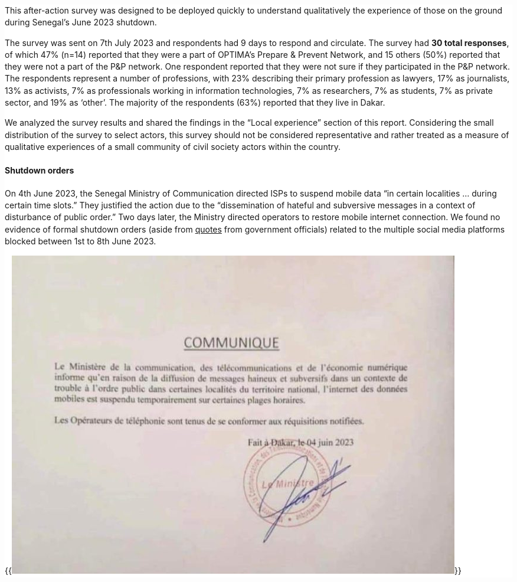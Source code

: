 This after-action survey was designed to be deployed quickly to understand qualitatively the experience of those on the ground during Senegal’s June 2023 shutdown.

The survey was sent on 7th July 2023 and respondents had 9 days to respond and circulate. The survey had **30 total responses**, of which 47% (n=14) reported that they were a part of OPTIMA’s Prepare & Prevent Network, and 15 others (50%) reported that they were not a part of the P&P network. One respondent reported that they were not sure if they participated in the P&P network. The respondents represent a number of professions, with 23% describing their primary profession as lawyers, 17% as journalists, 13% as activists, 7% as professionals working in information technologies, 7% as researchers, 7% as students, 7% as private sector, and 19% as ‘other’. The majority of the respondents (63%) reported that they live in Dakar.

We analyzed the survey results and shared the findings in the “Local experience” section of this report. Considering the small distribution of the survey to select actors, this survey should not be considered representative and rather treated as a measure of qualitative experiences of a small community of civil society actors within the country.

#### Shutdown orders

On 4th June 2023, the Senegal Ministry of Communication directed ISPs to suspend mobile data “in certain localities … during certain time slots.” They justified the action due to the “dissemination of hateful and subversive messages in a context of disturbance of public order.” Two days later, the Ministry directed operators to restore mobile internet connection. We found no evidence of formal shutdown orders (aside from [quotes](https://www.pressafrik.com/Senegal-le-ministre-de-l-Interieur-annonce-9-morts_a258081.html) from government officials) related to the multiple social media platforms blocked between 1st to 8th June 2023.

{{<img src="images/image1.jpg" title="Senegal censorship" alt="Senegal censorship">}}
